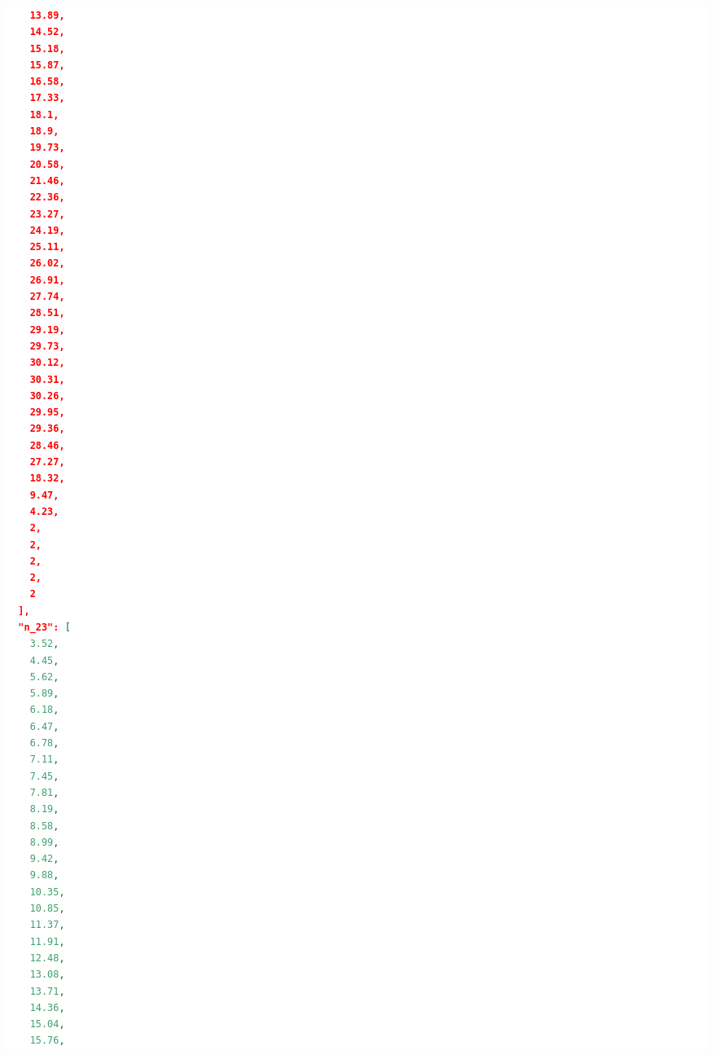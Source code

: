 ```json
    13.89,
    14.52,
    15.18,
    15.87,
    16.58,
    17.33,
    18.1,
    18.9,
    19.73,
    20.58,
    21.46,
    22.36,
    23.27,
    24.19,
    25.11,
    26.02,
    26.91,
    27.74,
    28.51,
    29.19,
    29.73,
    30.12,
    30.31,
    30.26,
    29.95,
    29.36,
    28.46,
    27.27,
    18.32,
    9.47,
    4.23,
    2,
    2,
    2,
    2,
    2
  ],
  "n_23": [
    3.52,
    4.45,
    5.62,
    5.89,
    6.18,
    6.47,
    6.78,
    7.11,
    7.45,
    7.81,
    8.19,
    8.58,
    8.99,
    9.42,
    9.88,
    10.35,
    10.85,
    11.37,
    11.91,
    12.48,
    13.08,
    13.71,
    14.36,
    15.04,
    15.76,
```